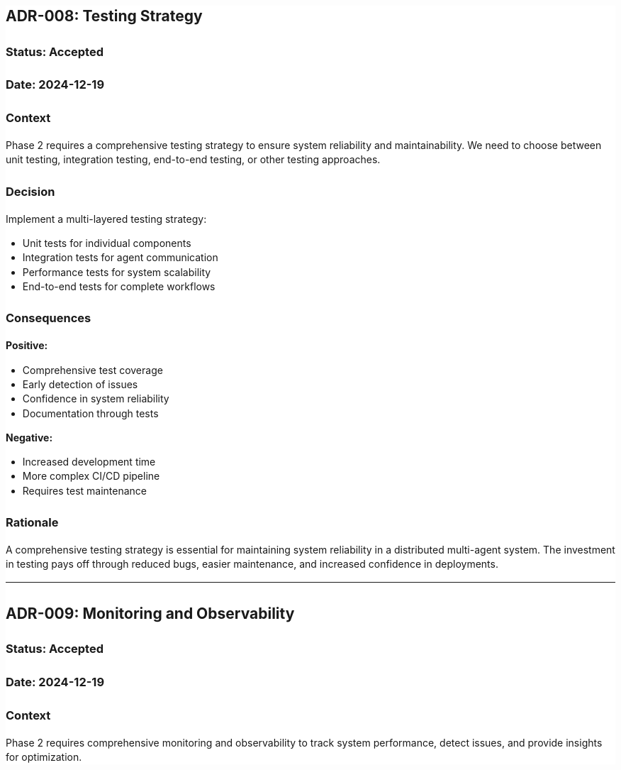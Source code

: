 
## **ADR-008: Testing Strategy**

### **Status**: Accepted
### **Date**: 2024-12-19
### **Context**

Phase 2 requires a comprehensive testing strategy to ensure system reliability and maintainability. We need to choose between unit testing, integration testing, end-to-end testing, or other testing approaches.

### **Decision**

Implement a multi-layered testing strategy:
- Unit tests for individual components
- Integration tests for agent communication
- Performance tests for system scalability
- End-to-end tests for complete workflows

### **Consequences**

**Positive:**
- Comprehensive test coverage
- Early detection of issues
- Confidence in system reliability
- Documentation through tests

**Negative:**
- Increased development time
- More complex CI/CD pipeline
- Requires test maintenance

### **Rationale**

A comprehensive testing strategy is essential for maintaining system reliability in a distributed multi-agent system. The investment in testing pays off through reduced bugs, easier maintenance, and increased confidence in deployments.

---

## **ADR-009: Monitoring and Observability**

### **Status**: Accepted
### **Date**: 2024-12-19
### **Context**

Phase 2 requires comprehensive monitoring and observability to track system performance, detect issues, and provide insights for optimization.
